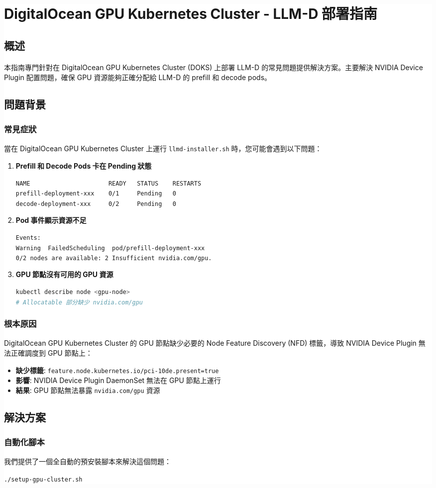 # DigitalOcean GPU Kubernetes Cluster - LLM-D 部署指南

## 概述

本指南專門針對在 DigitalOcean GPU Kubernetes Cluster (DOKS) 上部署 LLM-D 的常見問題提供解決方案。主要解決 NVIDIA Device Plugin 配置問題，確保 GPU 資源能夠正確分配給 LLM-D 的 prefill 和 decode pods。

## 問題背景

### 常見症狀

當在 DigitalOcean GPU Kubernetes Cluster 上運行 `llmd-installer.sh` 時，您可能會遇到以下問題：

1. **Prefill 和 Decode Pods 卡在 Pending 狀態**

   ```
   NAME                      READY   STATUS    RESTARTS
   prefill-deployment-xxx    0/1     Pending   0
   decode-deployment-xxx     0/2     Pending   0
   ```

2. **Pod 事件顯示資源不足**

   ```
   Events:
   Warning  FailedScheduling  pod/prefill-deployment-xxx
   0/2 nodes are available: 2 Insufficient nvidia.com/gpu.
   ```

3. **GPU 節點沒有可用的 GPU 資源**
   ```bash
   kubectl describe node <gpu-node>
   # Allocatable 部分缺少 nvidia.com/gpu
   ```

### 根本原因

DigitalOcean GPU Kubernetes Cluster 的 GPU 節點缺少必要的 Node Feature Discovery (NFD) 標籤，導致 NVIDIA Device Plugin 無法正確調度到 GPU 節點上：

- **缺少標籤**: `feature.node.kubernetes.io/pci-10de.present=true`
- **影響**: NVIDIA Device Plugin DaemonSet 無法在 GPU 節點上運行
- **結果**: GPU 節點無法暴露 `nvidia.com/gpu` 資源

## 解決方案

### 自動化腳本

我們提供了一個全自動的預安裝腳本來解決這個問題：

```bash
./setup-gpu-cluster.sh
```
